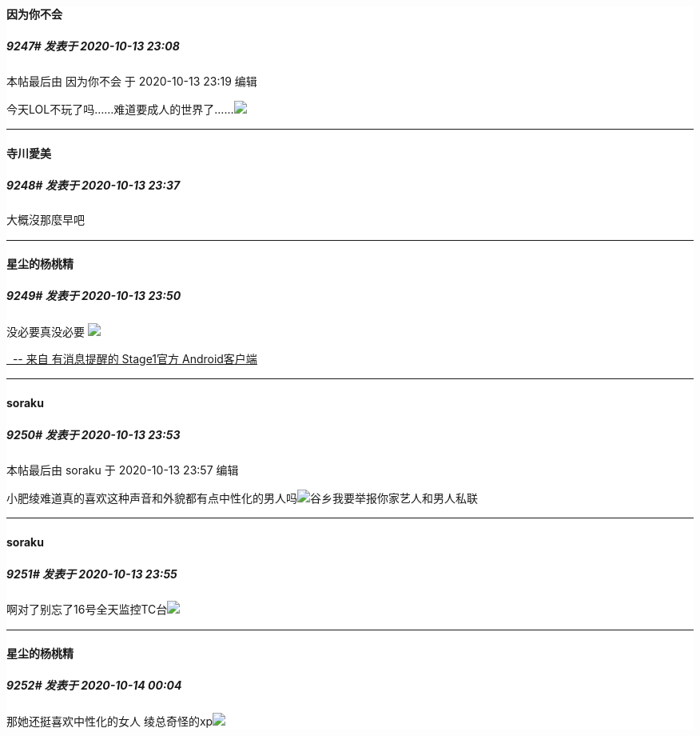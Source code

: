####  因为你不会  
##### 9247#       发表于 2020-10-13 23:08


 本帖最后由 因为你不会 于 2020-10-13 23:19 编辑 

今天LOL不玩了吗……难道要成人的世界了……<img src="https://static.saraba1st.com/image/smiley/face2017/076.png" referrerpolicy="no-referrer">


*****

####  寺川愛美  
##### 9248#       发表于 2020-10-13 23:37


大概沒那麼早吧


*****

####  星尘的杨桃精  
##### 9249#       发表于 2020-10-13 23:50


没必要真没必要 <img src="https://static.saraba1st.com/image/smiley/face2017/067.png" referrerpolicy="no-referrer">

[  -- 来自 有消息提醒的 Stage1官方 Android客户端](https://www.coolapk.com/apk/140634)


*****

####  soraku  
##### 9250#       发表于 2020-10-13 23:53


 本帖最后由 soraku 于 2020-10-13 23:57 编辑 

小肥绫难道真的喜欢这种声音和外貌都有点中性化的男人吗<img src="https://static.saraba1st.com/image/smiley/face2017/076.png" referrerpolicy="no-referrer">谷乡我要举报你家艺人和男人私联


*****

####  soraku  
##### 9251#       发表于 2020-10-13 23:55


啊对了别忘了16号全天监控TC台<img src="https://static.saraba1st.com/image/smiley/face2017/019.png" referrerpolicy="no-referrer">


*****

####  星尘的杨桃精  
##### 9252#       发表于 2020-10-14 00:04


那她还挺喜欢中性化的女人 绫总奇怪的xp<img src="https://static.saraba1st.com/image/smiley/face2017/067.png" referrerpolicy="no-referrer">

